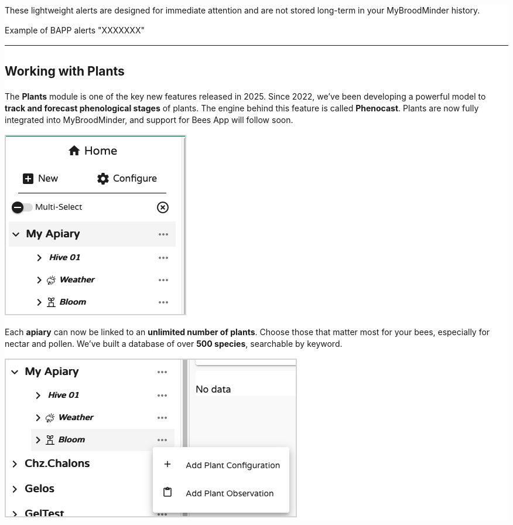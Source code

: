These lightweight alerts are designed for immediate attention and are not stored long-term in your MyBroodMinder history.


Example of BAPP alerts "XXXXXXX" 

---

## Working with Plants

The **Plants** module is one of the key new features released in 2025. Since 2022, we’ve been developing a powerful model to **track and forecast phenological stages** of plants. The engine behind this feature is called **Phenocast**.
Plants are now fully integrated into MyBroodMinder, and support for Bees App will follow soon.

![plants](../assets/50_mybroodminder_v5.assets/plants/left_side.png)



Each **apiary** can now be linked to an **unlimited number of plants**. Choose those that matter most for your bees, especially for nectar and pollen. We’ve built a database of over **500 species**, searchable by keyword.


![plants](../assets/50_mybroodminder_v5.assets/plants/newplant.png)
